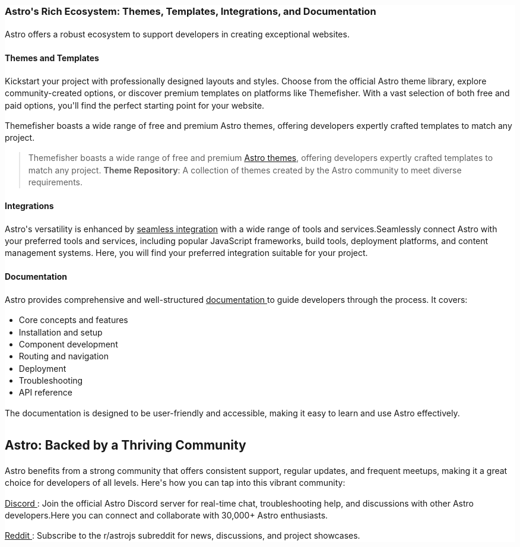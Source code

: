 ### Astro's Rich Ecosystem: Themes, Templates, Integrations, and Documentation

Astro offers a robust ecosystem to support developers in creating exceptional websites.

#### Themes and Templates

Kickstart your project with professionally designed layouts and styles. Choose from the official Astro theme library, explore community-created options, or discover premium templates on platforms like Themefisher. With a vast selection of both free and paid options, you'll find the perfect starting point for your website.

Themefisher boasts a wide range of free and premium Astro themes, offering developers expertly crafted templates to match any project.

> Themefisher boasts a wide range of free and premium <A rel="dofollow" href="https://themefisher.com/astro-themes" >Astro themes</A>, offering developers expertly crafted templates to match any project.
> **Theme Repository**: A collection of themes created by the Astro community to meet diverse requirements.

#### Integrations

Astro's versatility is enhanced by <A href="https://astro.build/integrations/">seamless integration</A> with a wide range of tools and services.Seamlessly connect Astro with your preferred tools and services, including popular JavaScript frameworks, build tools, deployment platforms, and content management systems. Here, you will find your preferred integration suitable for your project.

#### Documentation

Astro provides comprehensive and well-structured <A href="https://docs.astro.build/en/getting-started/"> documentation </A> to guide developers through the process. It covers:

- Core concepts and features
- Installation and setup
- Component development
- Routing and navigation
- Deployment
- Troubleshooting
- API reference

The documentation is designed to be user-friendly and accessible, making it easy to learn and use Astro effectively.

## Astro: Backed by a Thriving Community

Astro benefits from a strong community that offers consistent support, regular updates, and frequent meetups, making it a great choice for developers of all levels. Here's how you can tap into this vibrant community:

<A href="https://astro.build/chat"> Discord </A>: Join the official Astro Discord server for real-time chat, troubleshooting help, and discussions with other Astro developers.Here you can connect and collaborate with 30,000+ Astro enthusiasts.

<A href="https://www.reddit.com/r/astrojs/"> Reddit </A>: Subscribe to the r/astrojs subreddit for news, discussions, and project showcases.
